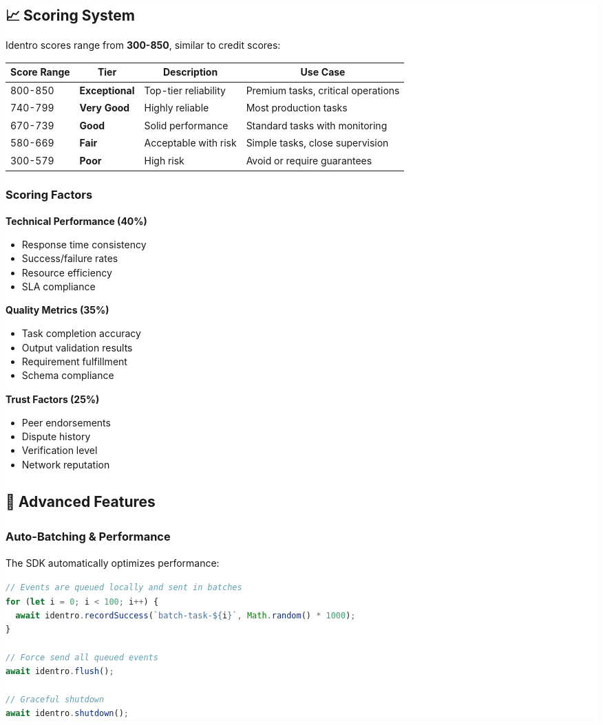 ## 📈 Scoring System

Identro scores range from **300-850**, similar to credit scores:

| Score Range | Tier | Description | Use Case |
|-------------|------|-------------|----------|
| 800-850 | **Exceptional** | Top-tier reliability | Premium tasks, critical operations |
| 740-799 | **Very Good** | Highly reliable | Most production tasks |
| 670-739 | **Good** | Solid performance | Standard tasks with monitoring |
| 580-669 | **Fair** | Acceptable with risk | Simple tasks, close supervision |
| 300-579 | **Poor** | High risk | Avoid or require guarantees |

### Scoring Factors

**Technical Performance (40%)**
- Response time consistency
- Success/failure rates  
- Resource efficiency
- SLA compliance

**Quality Metrics (35%)**
- Task completion accuracy
- Output validation results
- Requirement fulfillment
- Schema compliance

**Trust Factors (25%)**
- Peer endorsements
- Dispute history
- Verification level
- Network reputation

## 🔄 Advanced Features

### Auto-Batching & Performance

The SDK automatically optimizes performance:

```typescript
// Events are queued locally and sent in batches
for (let i = 0; i < 100; i++) {
  await identro.recordSuccess(`batch-task-${i}`, Math.random() * 1000);
}

// Force send all queued events
await identro.flush();

// Graceful shutdown
await identro.shutdown();
```
